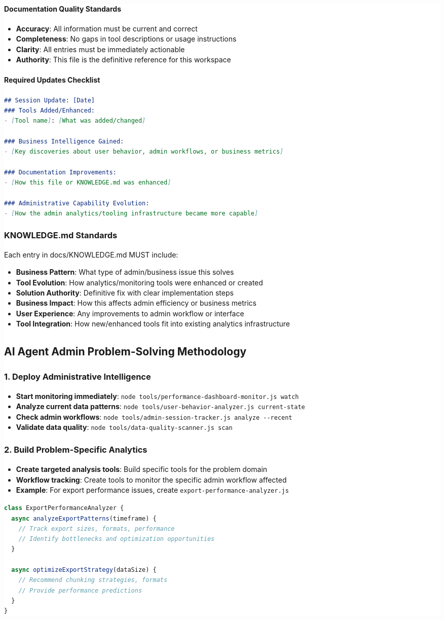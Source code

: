 #### Documentation Quality Standards
- **Accuracy**: All information must be current and correct
- **Completeness**: No gaps in tool descriptions or usage instructions
- **Clarity**: All entries must be immediately actionable
- **Authority**: This file is the definitive reference for this workspace

#### Required Updates Checklist
```markdown
## Session Update: [Date]
### Tools Added/Enhanced:
- [Tool name]: [What was added/changed]

### Business Intelligence Gained:
- [Key discoveries about user behavior, admin workflows, or business metrics]

### Documentation Improvements:
- [How this file or KNOWLEDGE.md was enhanced]

### Administrative Capability Evolution:
- [How the admin analytics/tooling infrastructure became more capable]
```

### KNOWLEDGE.md Standards

Each entry in docs/KNOWLEDGE.md MUST include:
- **Business Pattern**: What type of admin/business issue this solves
- **Tool Evolution**: How analytics/monitoring tools were enhanced or created
- **Solution Authority**: Definitive fix with clear implementation steps
- **Business Impact**: How this affects admin efficiency or business metrics
- **User Experience**: Any improvements to admin workflow or interface
- **Tool Integration**: How new/enhanced tools fit into existing analytics infrastructure

## AI Agent Admin Problem-Solving Methodology

### 1. Deploy Administrative Intelligence
- **Start monitoring immediately**: `node tools/performance-dashboard-monitor.js watch`
- **Analyze current data patterns**: `node tools/user-behavior-analyzer.js current-state`
- **Check admin workflows**: `node tools/admin-session-tracker.js analyze --recent`
- **Validate data quality**: `node tools/data-quality-scanner.js scan`

### 2. Build Problem-Specific Analytics
- **Create targeted analysis tools**: Build specific tools for the problem domain
- **Workflow tracking**: Create tools to monitor the specific admin workflow affected
- **Example**: For export performance issues, create `export-performance-analyzer.js`
```javascript
class ExportPerformanceAnalyzer {
  async analyzeExportPatterns(timeframe) {
    // Track export sizes, formats, performance
    // Identify bottlenecks and optimization opportunities
  }
  
  async optimizeExportStrategy(dataSize) {
    // Recommend chunking strategies, formats
    // Provide performance predictions
  }
}
```
